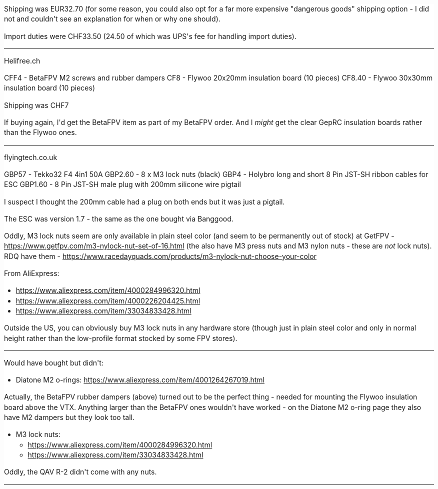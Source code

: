 Shipping was EUR32.70 (for some reason, you could also opt for a far more expensive "dangerous goods" shipping option - I did not and couldn't see an explanation for when or why one should).

Import duties were CHF33.50  (24.50 of which was UPS's fee for handling import duties).

---

Helifree.ch

CFF4 - BetaFPV M2 screws and rubber dampers
CF8 - Flywoo 20x20mm insulation board (10 pieces)
CF8.40 - Flywoo 30x30mm insulation board (10 pieces)

Shipping was CHF7

If buying again, I'd get the BetaFPV item as part of my BetaFPV order. And I _might_ get the clear GepRC insulation boards rather than the Flywoo ones.

---

flyingtech.co.uk

GBP57 - Tekko32 F4 4in1 50A
GBP2.60 - 8 x M3 lock nuts (black)
GBP4 - Holybro long and short 8 Pin JST-SH ribbon cables for ESC
GBP1.60 - 8 Pin JST-SH male plug with 200mm silicone wire pigtail

I suspect I thought the 200mm cable had a plug on both ends but it was just a pigtail.

The ESC was version 1.7 - the same as the one bought via Banggood.

Oddly, M3 lock nuts seem are only available in plain steel color (and seem to be permanently out of stock) at GetFPV - <https://www.getfpv.com/m3-nylock-nut-set-of-16.html> (the also have M3 press nuts and M3 nylon nuts - these are _not_ lock nuts). RDQ have them - <https://www.racedayquads.com/products/m3-nylock-nut-choose-your-color>

From AliExpress:

* <https://www.aliexpress.com/item/4000284996320.html>
* <https://www.aliexpress.com/item/4000226204425.html>
* <https://www.aliexpress.com/item/33034833428.html>

Outside the US, you can obviously buy M3 lock nuts in any hardware store (though just in plain steel color and only in normal height rather than the low-profile format stocked by some FPV stores).

---

Would have bought but didn't:

* Diatone M2 o-rings: <https://www.aliexpress.com/item/4001264267019.html>

Actually, the BetaFPV rubber dampers (above) turned out to be the perfect thing - needed for mounting the Flywoo insulation board above the VTX. Anything larger than the BetaFPV ones wouldn't have worked - on the Diatone M2 o-ring page they also have M2 dampers but they look too tall.

* M3 lock nuts:
  * <https://www.aliexpress.com/item/4000284996320.html>
  * <https://www.aliexpress.com/item/33034833428.html>

Oddly, the QAV R-2 didn't come with any nuts.

---